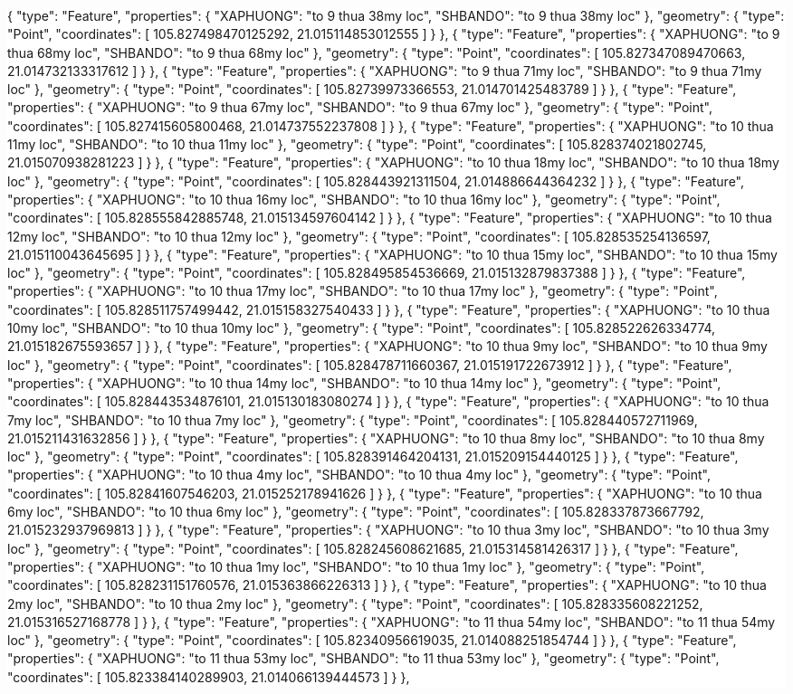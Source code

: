 { "type": "Feature", "properties": { "XAPHUONG": "to 9 thua 38my loc", "SHBANDO": "to 9 thua 38my loc" }, "geometry": { "type": "Point", "coordinates": [ 105.827498470125292, 21.015114853012555 ] } },
{ "type": "Feature", "properties": { "XAPHUONG": "to 9 thua 68my loc", "SHBANDO": "to 9 thua 68my loc" }, "geometry": { "type": "Point", "coordinates": [ 105.827347089470663, 21.014732133317612 ] } },
{ "type": "Feature", "properties": { "XAPHUONG": "to 9 thua 71my loc", "SHBANDO": "to 9 thua 71my loc" }, "geometry": { "type": "Point", "coordinates": [ 105.82739973366553, 21.014701425483789 ] } },
{ "type": "Feature", "properties": { "XAPHUONG": "to 9 thua 67my loc", "SHBANDO": "to 9 thua 67my loc" }, "geometry": { "type": "Point", "coordinates": [ 105.827415605800468, 21.014737552237808 ] } },
{ "type": "Feature", "properties": { "XAPHUONG": "to 10 thua 11my loc", "SHBANDO": "to 10 thua 11my loc" }, "geometry": { "type": "Point", "coordinates": [ 105.828374021802745, 21.015070938281223 ] } },
{ "type": "Feature", "properties": { "XAPHUONG": "to 10 thua 18my loc", "SHBANDO": "to 10 thua 18my loc" }, "geometry": { "type": "Point", "coordinates": [ 105.828443921311504, 21.014886644364232 ] } },
{ "type": "Feature", "properties": { "XAPHUONG": "to 10 thua 16my loc", "SHBANDO": "to 10 thua 16my loc" }, "geometry": { "type": "Point", "coordinates": [ 105.828555842885748, 21.015134597604142 ] } },
{ "type": "Feature", "properties": { "XAPHUONG": "to 10 thua 12my loc", "SHBANDO": "to 10 thua 12my loc" }, "geometry": { "type": "Point", "coordinates": [ 105.828535254136597, 21.015110043645695 ] } },
{ "type": "Feature", "properties": { "XAPHUONG": "to 10 thua 15my loc", "SHBANDO": "to 10 thua 15my loc" }, "geometry": { "type": "Point", "coordinates": [ 105.828495854536669, 21.015132879837388 ] } },
{ "type": "Feature", "properties": { "XAPHUONG": "to 10 thua 17my loc", "SHBANDO": "to 10 thua 17my loc" }, "geometry": { "type": "Point", "coordinates": [ 105.828511757499442, 21.015158327540433 ] } },
{ "type": "Feature", "properties": { "XAPHUONG": "to 10 thua 10my loc", "SHBANDO": "to 10 thua 10my loc" }, "geometry": { "type": "Point", "coordinates": [ 105.828522626334774, 21.015182675593657 ] } },
{ "type": "Feature", "properties": { "XAPHUONG": "to 10 thua 9my loc", "SHBANDO": "to 10 thua 9my loc" }, "geometry": { "type": "Point", "coordinates": [ 105.828478711660367, 21.015191722673912 ] } },
{ "type": "Feature", "properties": { "XAPHUONG": "to 10 thua 14my loc", "SHBANDO": "to 10 thua 14my loc" }, "geometry": { "type": "Point", "coordinates": [ 105.828443534876101, 21.015130183080274 ] } },
{ "type": "Feature", "properties": { "XAPHUONG": "to 10 thua 7my loc", "SHBANDO": "to 10 thua 7my loc" }, "geometry": { "type": "Point", "coordinates": [ 105.828440572711969, 21.015211431632856 ] } },
{ "type": "Feature", "properties": { "XAPHUONG": "to 10 thua 8my loc", "SHBANDO": "to 10 thua 8my loc" }, "geometry": { "type": "Point", "coordinates": [ 105.828391464204131, 21.015209154440125 ] } },
{ "type": "Feature", "properties": { "XAPHUONG": "to 10 thua 4my loc", "SHBANDO": "to 10 thua 4my loc" }, "geometry": { "type": "Point", "coordinates": [ 105.82841607546203, 21.015252178941626 ] } },
{ "type": "Feature", "properties": { "XAPHUONG": "to 10 thua 6my loc", "SHBANDO": "to 10 thua 6my loc" }, "geometry": { "type": "Point", "coordinates": [ 105.828337873667792, 21.015232937969813 ] } },
{ "type": "Feature", "properties": { "XAPHUONG": "to 10 thua 3my loc", "SHBANDO": "to 10 thua 3my loc" }, "geometry": { "type": "Point", "coordinates": [ 105.828245608621685, 21.015314581426317 ] } },
{ "type": "Feature", "properties": { "XAPHUONG": "to 10 thua 1my loc", "SHBANDO": "to 10 thua 1my loc" }, "geometry": { "type": "Point", "coordinates": [ 105.828231151760576, 21.015363866226313 ] } },
{ "type": "Feature", "properties": { "XAPHUONG": "to 10 thua 2my loc", "SHBANDO": "to 10 thua 2my loc" }, "geometry": { "type": "Point", "coordinates": [ 105.828335608221252, 21.015316527168778 ] } },
{ "type": "Feature", "properties": { "XAPHUONG": "to 11 thua 54my loc", "SHBANDO": "to 11 thua 54my loc" }, "geometry": { "type": "Point", "coordinates": [ 105.82340956619035, 21.014088251854744 ] } },
{ "type": "Feature", "properties": { "XAPHUONG": "to 11 thua 53my loc", "SHBANDO": "to 11 thua 53my loc" }, "geometry": { "type": "Point", "coordinates": [ 105.823384140289903, 21.014066139444573 ] } },